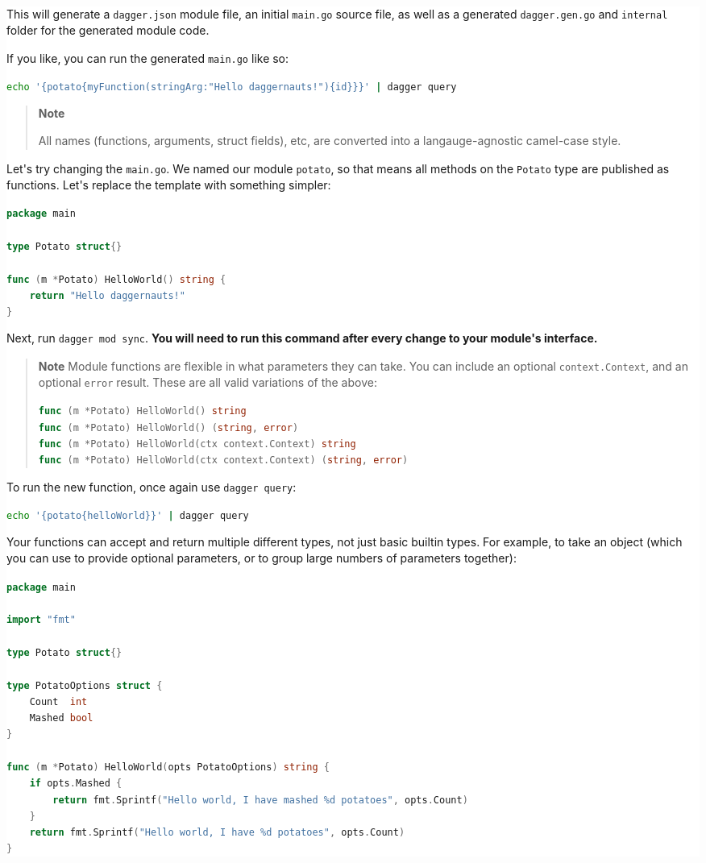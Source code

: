 This will generate a `dagger.json` module file, an initial `main.go`
source file, as well as a generated `dagger.gen.go` and `internal` folder for the generated module code.

If you like, you can run the generated `main.go` like so:

```sh
echo '{potato{myFunction(stringArg:"Hello daggernauts!"){id}}}' | dagger query
```

> **Note**
>
> All names (functions, arguments, struct fields), etc, are converted into a langauge-agnostic camel-case style.

Let's try changing the `main.go`. We named our module `potato`, so that means all
methods on the `Potato` type are published as functions. Let's replace the
template with something simpler:

```go
package main

type Potato struct{}

func (m *Potato) HelloWorld() string {
	return "Hello daggernauts!"
}
```

Next, run `dagger mod sync`. **You will need to run this command after every
change to your module's interface.**

> **Note**
> Module functions are flexible in what parameters they can take. You can include an optional `context.Context`, and an optional `error` result. These are all valid variations of the above:
> ```go
> func (m *Potato) HelloWorld() string
> func (m *Potato) HelloWorld() (string, error)
> func (m *Potato) HelloWorld(ctx context.Context) string
> func (m *Potato) HelloWorld(ctx context.Context) (string, error)
> ```

To run the new function, once again use `dagger query`:

```sh
echo '{potato{helloWorld}}' | dagger query
```

Your functions can accept and return multiple different types, not just basic builtin types. For example, to take an object (which you can use to provide optional parameters, or to group large numbers of parameters together):

```go
package main

import "fmt"

type Potato struct{}

type PotatoOptions struct {
	Count  int
	Mashed bool
}

func (m *Potato) HelloWorld(opts PotatoOptions) string {
	if opts.Mashed {
		return fmt.Sprintf("Hello world, I have mashed %d potatoes", opts.Count)
	}
	return fmt.Sprintf("Hello world, I have %d potatoes", opts.Count)
}
```